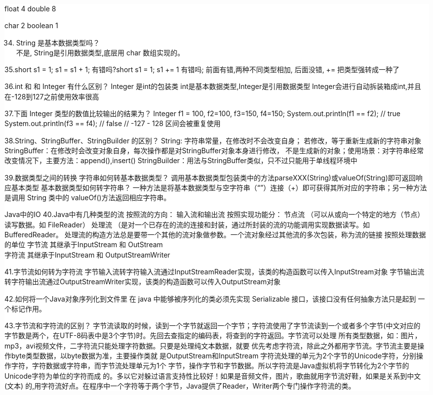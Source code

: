   float 4 
  double 8

  char 2
  boolean  1

34. String 是基本数据类型吗？    
  不是, String是引用数据类型,底层用 char 数组实现的。

35.short s1 = 1; s1 = s1 + 1; 有错吗?short s1 = 1; s1 += 1 有错吗;
   前面有错,两种不同类型相加, 后面没错, += 把类型强转成一种了

36.int 和 和 Integer 有什么区别？
   Integer 是int的包装类
   int是基本数据类型,Integer是引用数据类型
   Integer会进行自动拆装箱成int,并且在-128到127之前使用效率很高

37.下面 Integer 类型的数值比较输出的结果为？
  Integer f1 = 100, f2=100, f3=150, f4=150;
  System.out.println(f1 == f2); // true
  System.out.println(f3 == f4); // false
  // -127 - 128  区间会被重复使用

38.String、StringBuffer、StringBuilder 的区别？
  String: 字符串常量，在修改时不会改变自身； 若修改，等于重新生成新的字符串对象
  StringBuffer：在修改时会改变对象自身，每次操作都是对StringBuffer对象本身进行修改，
    不是生成新的对象；使用场景：对字符串经常改变情况下，主要方法：append(),insert()
  StringBuilder：用法与StringBuffer类似，只不过只能用于单线程环境中

39.数据类型之间的转换
  字符串如何转基本数据类型？
    调用基本数据类型包装类中的方法parseXXX(String)或valueOf(String)即可返回响应基本类型
  基本数据类型如何转字符串？
    一种方法是将基本数据类型与空字符串（“”）连接（+）即可获得其所对应的字符串；另一种方法是调用 String
    类中的 valueOf()方法返回相应字符串。

Java中的IO
40.Java中有几种类型的流
   按照流的方向： 输入流和输出流
   按照实现功能分： 
      节点流 （可以从或向一个特定的地方（节点）读写数据。如 FileReader）
      处理流  （是对一个已存在的流的连接和封装，通过所封装的流的功能调用实现数据读写。如 BufferedReader。
      处理流的构造方法总是要带一个其他的流对象做参数。一个流对象经过其他流的多次包装，称为流的链接
   按照处理数据的单位
      字节流 其继承于InputStream 和 OutStream   
      字符流 其继承于InputStream 和 OutputStreamWriter

41.字节流如何转为字符流
  字节输入流转字符输入流通过InputStreamReader实现，该类的构造函数可以传入InputStream对象
  字节输出流转字符输出流通过OutputStreamWriter实现，该类的构造函数可以传入OutputStream对象

42.如何将一个Java对象序列化到文件里
  在 java 中能够被序列化的类必须先实现 Serializable 接口，该接口没有任何抽象方法只是起到
  一个标记作用。

43.字节流和字符流的区别？
    字节流读取的时候，读到一个字节就返回一个字节；字符流使用了字节流读到一个或者多个字节(中文对应的
  字节数是两个，在UTF-8码表中是3个字节)时。先回去查指定的编码表，将查到的字符返回。字节流可以处理
  所有类型数据，如：图片，mp3，avi视频文件，二字符流只能处理字符数据。只要是处理纯文本数据，就要
  优先考虑字符流，除此之外都用字节流。字节流主要是操作byte类型数据，以byte数据为准，主要操作类就
  是OutputStream和InputStream
    字符流处理的单元为2个字节的Unicode字符，分别操作字符，字符数据或字符串，而字节流处理单元为1个
  字节，操作字节和字节数据。所以字符流是Java虚拟机将字节转化为2个字节的Unicode字符为单位的字符而成
  的。多以它对躲过语言支持性比较好！如果是音频文件，图片，歌曲就用字节流好鞋，如果是关系到中文(文本)
  的,用字符流好点。在程序中一个字符等于两个字节，Java提供了Reader，Writer两个专门操作字符流的类。
